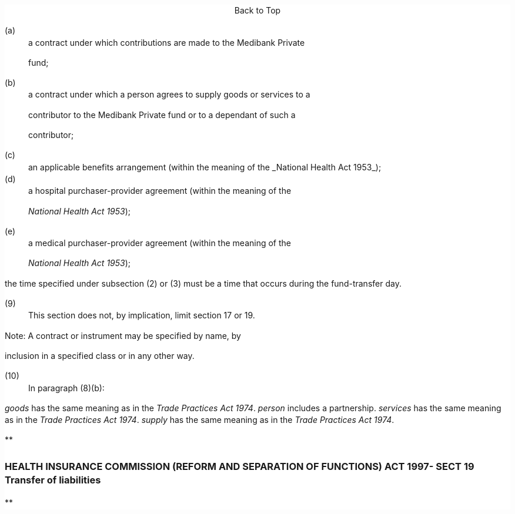 <center>Back to Top</center>

<dl compact=""><dl compact=""><dl compact="">

<dt>(a)</dt><dd>a contract under which contributions are made to the Medibank Private

fund;</dd>

<dt>(b)</dt><dd>a contract under which a person agrees to supply goods or services to a

contributor to the Medibank Private fund or to a dependant of such a

contributor;</dd>

<dt>(c)</dt><dd>an applicable benefits arrangement (within the meaning of the _National Health Act 1953_);</dd>

<dt>(d)</dt><dd>a hospital purchaser-provider agreement (within the meaning of the

_National Health Act 1953_);</dd>

<dt>(e)</dt><dd>a medical purchaser-provider agreement (within the meaning of the

_National Health Act 1953_);

</dd>

</dl></dl></dl>

the time specified under subsection&#160;(2) or (3) must be a time that occurs during the fund-transfer day.

<dl compact="">

<dt>(9)</dt><dd>This section does not, by implication, limit section&#160;17 or 19.

</dd> </dl>

<dl compact=""><dl compact="">

Note:	A contract or instrument may be specified by name, by

inclusion in a specified class or in any other way.

 </dl></dl>

<dl compact="">

<dt>(10)</dt><dd>In paragraph&#160;(8)(b):

</dd> </dl>

<def><dl compact=""><dl compact="">

_goods_ has the same meaning as in the _Trade Practices Act 1974_. _person_ includes a partnership. _services_ has the same meaning as in the _Trade Practices Act 1974_. _supply_ has the same meaning as in the _Trade Practices Act 1974_.  </dl></dl>

**

###  HEALTH INSURANCE COMMISSION (REFORM AND SEPARATION OF FUNCTIONS) ACT 1997- SECT 19  Transfer of liabilities 
**

